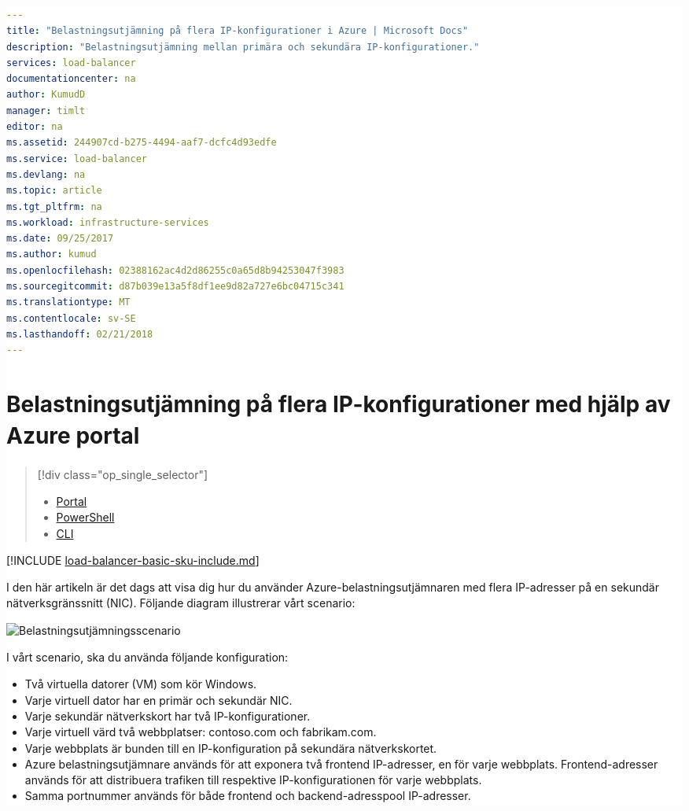 ```yaml
---
title: "Belastningsutjämning på flera IP-konfigurationer i Azure | Microsoft Docs"
description: "Belastningsutjämning mellan primära och sekundära IP-konfigurationer."
services: load-balancer
documentationcenter: na
author: KumudD
manager: timlt
editor: na
ms.assetid: 244907cd-b275-4494-aaf7-dcfc4d93edfe
ms.service: load-balancer
ms.devlang: na
ms.topic: article
ms.tgt_pltfrm: na
ms.workload: infrastructure-services
ms.date: 09/25/2017
ms.author: kumud
ms.openlocfilehash: 02388162ac4d2d86255c0a65d8b94253047f3983
ms.sourcegitcommit: d87b039e13a5f8df1ee9d82a727e6bc04715c341
ms.translationtype: MT
ms.contentlocale: sv-SE
ms.lasthandoff: 02/21/2018
---
```

# <a name="load-balancing-on-multiple-ip-configurations-by-using-the-azure-portal"></a>Belastningsutjämning på flera IP-konfigurationer med hjälp av Azure portal

> [!div class="op_single_selector"]
> * [Portal](load-balancer-multiple-ip.md)
> * [PowerShell](load-balancer-multiple-ip-powershell.md)
> * [CLI](load-balancer-multiple-ip-cli.md)

[!INCLUDE [load-balancer-basic-sku-include.md](../../includes/load-balancer-basic-sku-include.md)]

I den här artikeln är det dags att visa dig hur du använder Azure-belastningsutjämnaren med flera IP-adresser på en sekundär nätverksgränssnitt (NIC). Följande diagram illustrerar vårt scenario:

![Belastningsutjämningsscenario](./media/load-balancer-multiple-ip/lb-multi-ip.PNG)

I vårt scenario, ska du använda följande konfiguration:

- Två virtuella datorer (VM) som kör Windows.
- Varje virtuell dator har en primär och sekundär NIC.
- Varje sekundär nätverkskort har två IP-konfigurationer.
- Varje virtuell värd två webbplatser: contoso.com och fabrikam.com.
- Varje webbplats är bunden till en IP-konfiguration på sekundära nätverkskortet.
- Azure belastningsutjämnare används för att exponera två frontend IP-adresser, en för varje webbplats. Frontend-adresser används för att distribuera trafiken till respektive IP-konfigurationen för varje webbplats.
- Samma portnummer används för både frontend och backend-adresspool IP-adresser.
